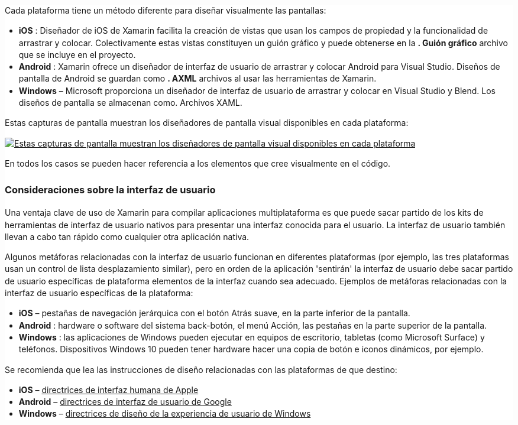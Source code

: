 Cada plataforma tiene un método diferente para diseñar visualmente las pantallas:

-   **iOS** : Diseñador de iOS de Xamarin facilita la creación de vistas que usan los campos de propiedad y la funcionalidad de arrastrar y colocar. Colectivamente estas vistas constituyen un guión gráfico y puede obtenerse en la **. Guión gráfico** archivo que se incluye en el proyecto.
-   **Android** : Xamarin ofrece un diseñador de interfaz de usuario de arrastrar y colocar Android para Visual Studio. Diseños de pantalla de Android se guardan como **. AXML** archivos al usar las herramientas de Xamarin.
-   **Windows** – Microsoft proporciona un diseñador de interfaz de usuario de arrastrar y colocar en Visual Studio y Blend. Los diseños de pantalla se almacenan como. Archivos XAML.


Estas capturas de pantalla muestran los diseñadores de pantalla visual disponibles en cada plataforma:

 [ ![](understanding-the-xamarin-mobile-platform-images/designer-all1.png "Estas capturas de pantalla muestran los diseñadores de pantalla visual disponibles en cada plataforma")](understanding-the-xamarin-mobile-platform-images/designer-all1.png#lightbox)

En todos los casos se pueden hacer referencia a los elementos que cree visualmente en el código.

 <a name="User_Interface_Considerations" />


### <a name="user-interface-considerations"></a>Consideraciones sobre la interfaz de usuario

Una ventaja clave de uso de Xamarin para compilar aplicaciones multiplataforma es que puede sacar partido de los kits de herramientas de interfaz de usuario nativos para presentar una interfaz conocida para el usuario. La interfaz de usuario también llevan a cabo tan rápido como cualquier otra aplicación nativa.

Algunos metáforas relacionadas con la interfaz de usuario funcionan en diferentes plataformas (por ejemplo, las tres plataformas usan un control de lista desplazamiento similar), pero en orden de la aplicación 'sentirán' la interfaz de usuario debe sacar partido de usuario específicas de plataforma elementos de la interfaz cuando sea adecuado. Ejemplos de metáforas relacionadas con la interfaz de usuario específicas de la plataforma:

-   **iOS** – pestañas de navegación jerárquica con el botón Atrás suave, en la parte inferior de la pantalla.
-   **Android** : hardware o software del sistema back-botón, el menú Acción, las pestañas en la parte superior de la pantalla.
-   **Windows** : las aplicaciones de Windows pueden ejecutar en equipos de escritorio, tabletas (como Microsoft Surface) y teléfonos. Dispositivos Windows 10 pueden tener hardware hacer una copia de botón e iconos dinámicos, por ejemplo.


Se recomienda que lea las instrucciones de diseño relacionadas con las plataformas de que destino:

-   **iOS** – [directrices de interfaz humana de Apple](https://developer.apple.com/library/ios/documentation/UserExperience/Conceptual/MobileHIG/index.html)
-   **Android** – [directrices de interfaz de usuario de Google](https://developer.android.com/guide/practices/ui_guidelines/index.html)
-   **Windows** – [directrices de diseño de la experiencia de usuario de Windows](https://developer.microsoft.com/windows/design)


 <a name="Library_and_Code_Re-use" />
